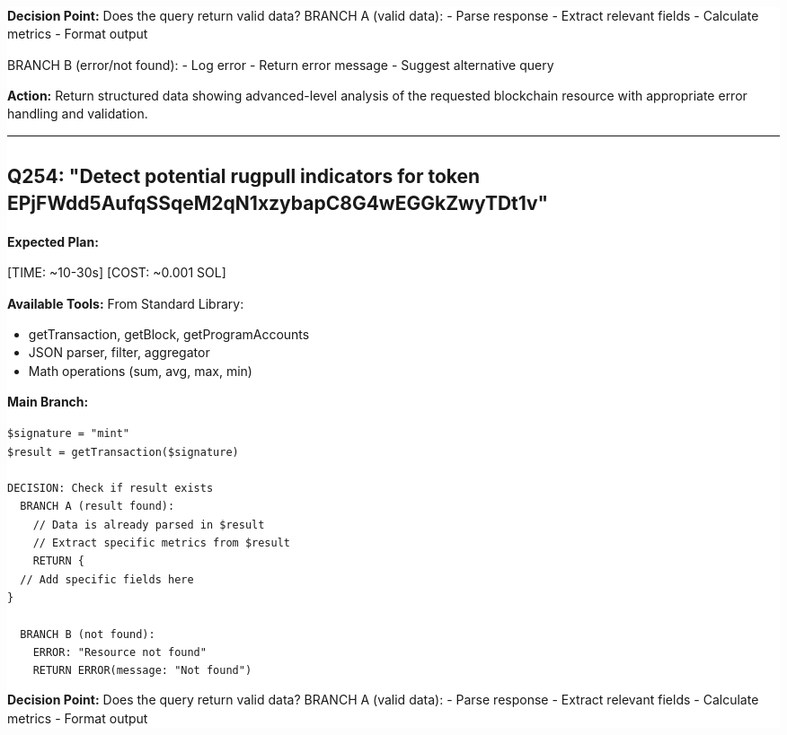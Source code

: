 **Decision Point:** Does the query return valid data?
  BRANCH A (valid data):
    - Parse response
    - Extract relevant fields
    - Calculate metrics
    - Format output

  BRANCH B (error/not found):
    - Log error
    - Return error message
    - Suggest alternative query

**Action:**
Return structured data showing advanced-level analysis of the requested blockchain resource with appropriate error handling and validation.

---

## Q254: "Detect potential rugpull indicators for token EPjFWdd5AufqSSqeM2qN1xzybapC8G4wEGGkZwyTDt1v"

**Expected Plan:**

[TIME: ~10-30s] [COST: ~0.001 SOL]

**Available Tools:**
From Standard Library:
  - getTransaction, getBlock, getProgramAccounts
  - JSON parser, filter, aggregator
  - Math operations (sum, avg, max, min)

**Main Branch:**
```
$signature = "mint"
$result = getTransaction($signature)

DECISION: Check if result exists
  BRANCH A (result found):
    // Data is already parsed in $result
    // Extract specific metrics from $result
    RETURN {
  // Add specific fields here
}

  BRANCH B (not found):
    ERROR: "Resource not found"
    RETURN ERROR(message: "Not found")
```

**Decision Point:** Does the query return valid data?
  BRANCH A (valid data):
    - Parse response
    - Extract relevant fields
    - Calculate metrics
    - Format output
